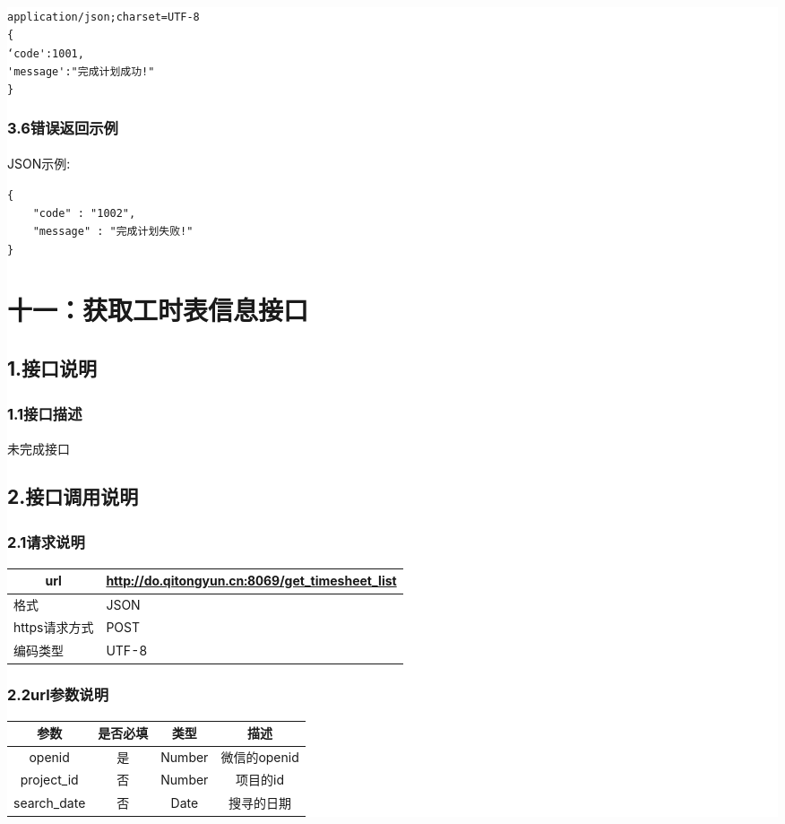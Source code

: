 ```
application/json;charset=UTF-8
{
‘code':1001,
'message':"完成计划成功!"
}
```

### 3.6错误返回示例

JSON示例: 

```
{
	"code" : "1002",
	"message" : "完成计划失败!"
} 
```



# 十一：获取工时表信息接口

## 1.接口说明

### 1.1接口描述

未完成接口

## 2.接口调用说明

### 2.1请求说明

| url           | http://do.qitongyun.cn:8069/get_timesheet_list |
| ------------- | ---------------------------------------------- |
| 格式          | JSON                                           |
| https请求方式 | POST                                           |
| 编码类型      | UTF-8                                          |

### 2.2url参数说明



|  **参数**   | **是否必填** | **类型** |   **描述**   |
| :---------: | :----------: | :------: | :----------: |
|   openid    |      是      |  Number  | 微信的openid |
| project_id  |      否      |  Number  |   项目的id   |
| search_date |      否      |   Date   |  搜寻的日期  |
